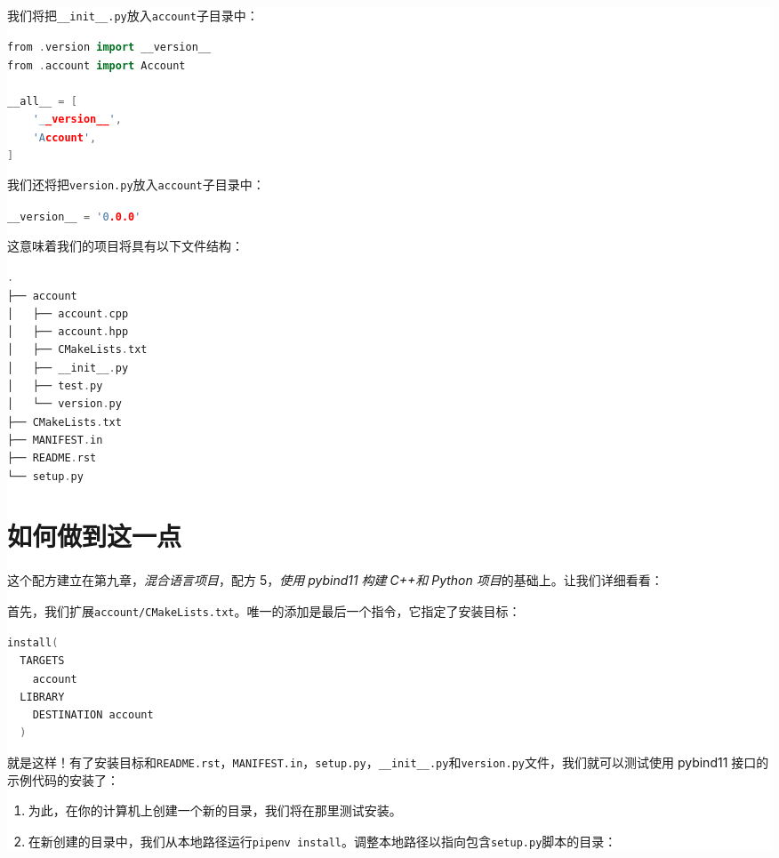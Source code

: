 我们将把`__init__.py`放入`account`子目录中：

```cpp
from .version import __version__
from .account import Account

__all__ = [
    '__version__',
    'Account',
]
```

我们还将把`version.py`放入`account`子目录中：

```cpp
__version__ = '0.0.0'
```

这意味着我们的项目将具有以下文件结构：

```cpp
.
├── account
│   ├── account.cpp
│   ├── account.hpp
│   ├── CMakeLists.txt
│   ├── __init__.py
│   ├── test.py
│   └── version.py
├── CMakeLists.txt
├── MANIFEST.in
├── README.rst
└── setup.py
```

# 如何做到这一点

这个配方建立在第九章，*混合语言项目*，配方 5，*使用 pybind11 构建 C++和 Python 项目*的基础上。让我们详细看看：

首先，我们扩展`account/CMakeLists.txt`。唯一的添加是最后一个指令，它指定了安装目标：

```cpp
install(
  TARGETS
    account
  LIBRARY
    DESTINATION account
  )
```

就是这样！有了安装目标和`README.rst`，`MANIFEST.in`，`setup.py`，`__init__.py`和`version.py`文件，我们就可以测试使用 pybind11 接口的示例代码的安装了：

1.  为此，在你的计算机上创建一个新的目录，我们将在那里测试安装。

1.  在新创建的目录中，我们从本地路径运行`pipenv install`。调整本地路径以指向包含`setup.py`脚本的目录：
